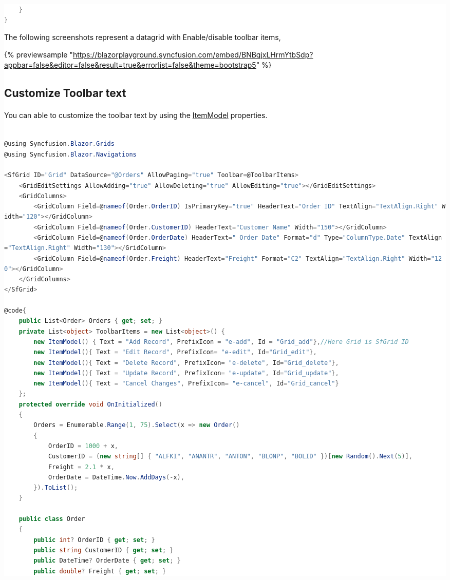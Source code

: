 ```csharp
    }
}

```

The following screenshots represent a datagrid with Enable/disable toolbar items,

{% previewsample "https://blazorplayground.syncfusion.com/embed/BNBqjxLHrmYtbSdp?appbar=false&editor=false&result=true&errorlist=false&theme=bootstrap5" %}

## Customize Toolbar text

You can able to customize the toolbar text by using the [ItemModel](https://help.syncfusion.com/cr/blazor/Syncfusion.Blazor.Navigations.ItemModel.html#Syncfusion_Blazor_Navigations_ItemModel__ctor) properties.

```csharp

@using Syncfusion.Blazor.Grids
@using Syncfusion.Blazor.Navigations

<SfGrid ID="Grid" DataSource="@Orders" AllowPaging="true" Toolbar=@ToolbarItems>
    <GridEditSettings AllowAdding="true" AllowDeleting="true" AllowEditing="true"></GridEditSettings>
    <GridColumns>
        <GridColumn Field=@nameof(Order.OrderID) IsPrimaryKey="true" HeaderText="Order ID" TextAlign="TextAlign.Right" Width="120"></GridColumn>
        <GridColumn Field=@nameof(Order.CustomerID) HeaderText="Customer Name" Width="150"></GridColumn>
        <GridColumn Field=@nameof(Order.OrderDate) HeaderText=" Order Date" Format="d" Type="ColumnType.Date" TextAlign="TextAlign.Right" Width="130"></GridColumn>
        <GridColumn Field=@nameof(Order.Freight) HeaderText="Freight" Format="C2" TextAlign="TextAlign.Right" Width="120"></GridColumn>
    </GridColumns>
</SfGrid>

@code{
    public List<Order> Orders { get; set; }
    private List<object> ToolbarItems = new List<object>() {
        new ItemModel() { Text = "Add Record", PrefixIcon = "e-add", Id = "Grid_add"},//Here Grid is SfGrid ID
        new ItemModel(){ Text = "Edit Record", PrefixIcon= "e-edit", Id="Grid_edit"},
        new ItemModel(){ Text = "Delete Record", PrefixIcon= "e-delete", Id="Grid_delete"},
        new ItemModel(){ Text = "Update Record", PrefixIcon= "e-update", Id="Grid_update"},
        new ItemModel(){ Text = "Cancel Changes", PrefixIcon= "e-cancel", Id="Grid_cancel"}
    };
    protected override void OnInitialized()
    {
        Orders = Enumerable.Range(1, 75).Select(x => new Order()
        {
            OrderID = 1000 + x,
            CustomerID = (new string[] { "ALFKI", "ANANTR", "ANTON", "BLONP", "BOLID" })[new Random().Next(5)],
            Freight = 2.1 * x,
            OrderDate = DateTime.Now.AddDays(-x),
        }).ToList();
    }

    public class Order
    {
        public int? OrderID { get; set; }
        public string CustomerID { get; set; }
        public DateTime? OrderDate { get; set; }
        public double? Freight { get; set; }
```